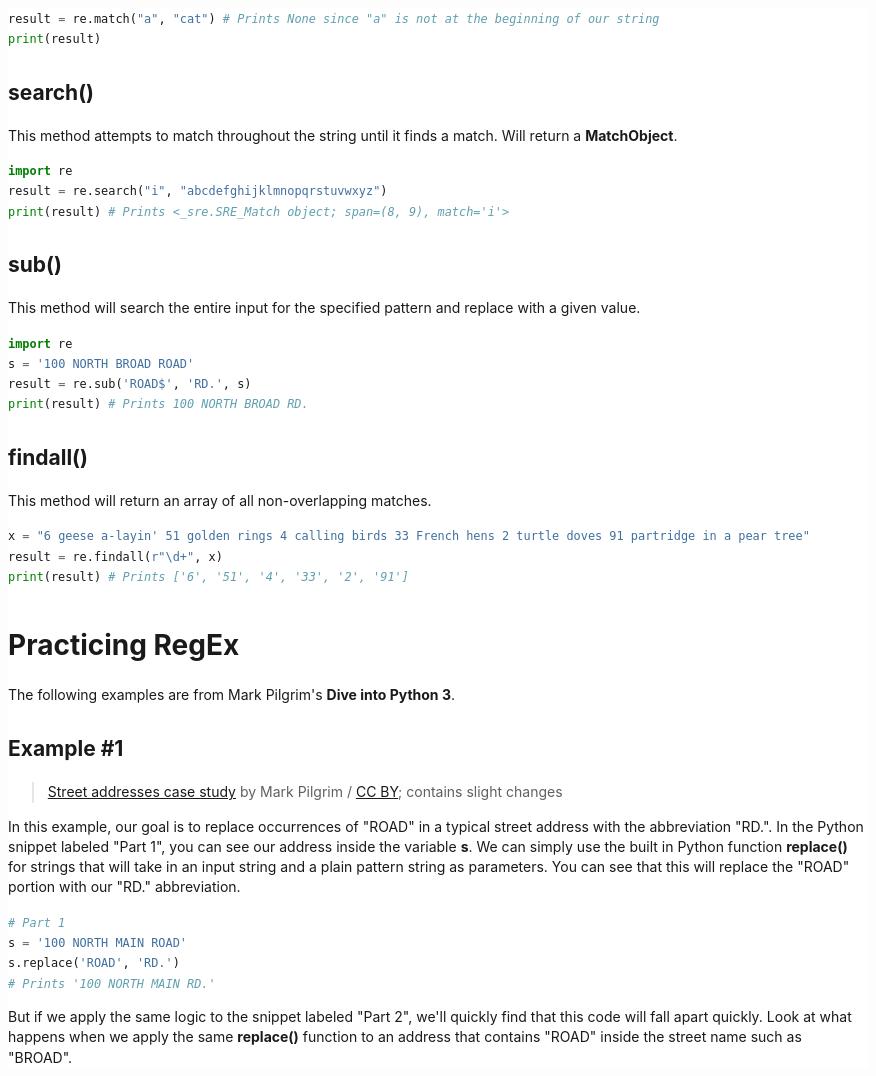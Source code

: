 ```python
result = re.match("a", "cat") # Prints None since "a" is not at the beginning of our string
print(result)
```
>
## search()
This method attempts to match throughout the string until it finds a match. Will return a **MatchObject**.
>
```python
import re
result = re.search("i", "abcdefghijklmnopqrstuvwxyz")
print(result) # Prints <_sre.SRE_Match object; span=(8, 9), match='i'>
```
>
## sub()
This method will search the entire input for the specified pattern and replace with a given value.
>
```python
import re
s = '100 NORTH BROAD ROAD'
result = re.sub('ROAD$', 'RD.', s)
print(result) # Prints 100 NORTH BROAD RD.
```
>
## findall()
This method will return an array of all non-overlapping matches.
>
```python
x = "6 geese a-layin' 51 golden rings 4 calling birds 33 French hens 2 turtle doves 91 partridge in a pear tree"
result = re.findall(r"\d+", x)
print(result) # Prints ['6', '51', '4', '33', '2', '91']
```
>

>
# Practicing RegEx
The following examples are from Mark Pilgrim's **Dive into Python 3**. 
## Example #1
> [Street addresses case study](http://www.diveintopython3.net/regular-expressions.html#streetaddresses) by Mark Pilgrim / [CC BY](https://creativecommons.org/licenses/by-sa/3.0/); contains slight changes
>
In this example, our goal is to replace occurrences of "ROAD" in a typical street address with the abbreviation "RD.". In the Python snippet labeled "Part 1", you can see our address inside the variable **s**. We can simply use the built in Python function **replace()** for strings that will take in an input string and a plain pattern string as parameters. You can see that this will replace the "ROAD" portion with our "RD." abbreviation.
>
```python
# Part 1
s = '100 NORTH MAIN ROAD'
s.replace('ROAD', 'RD.')
# Prints '100 NORTH MAIN RD.'
```
>
But if we apply the same logic to the snippet labeled "Part 2", we'll quickly find that this code will fall apart quickly. Look at what happens when we apply the same **replace()** function to an address that contains "ROAD" inside the street name such as "BROAD". 